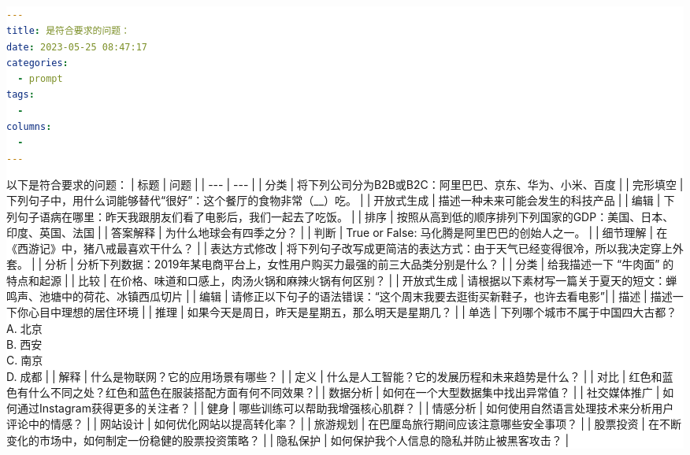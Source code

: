 ```yaml
---
title: 是符合要求的问题：
date: 2023-05-25 08:47:17
categories:
  - prompt
tags:
  - 
columns:
  - 
---
```

以下是符合要求的问题：
| 标题 | 问题 |
| --- | --- |
| 分类 | 将下列公司分为B2B或B2C：阿里巴巴、京东、华为、小米、百度 |
| 完形填空 | 下列句子中，用什么词能够替代“很好”：这个餐厅的食物非常（__）吃。 |
| 开放式生成 | 描述一种未来可能会发生的科技产品 |
| 编辑 | 下列句子语病在哪里：昨天我跟朋友们看了电影后，我们一起去了吃饭。 |
| 排序 | 按照从高到低的顺序排列下列国家的GDP：美国、日本、印度、英国、法国 |
| 答案解释 | 为什么地球会有四季之分？ |
| 判断 | True or False: 马化腾是阿里巴巴的创始人之一。 |
| 细节理解 | 在《西游记》中，猪八戒最喜欢干什么？ |
| 表达方式修改 | 将下列句子改写成更简洁的表达方式：由于天气已经变得很冷，所以我决定穿上外套。 |
| 分析 | 分析下列数据：2019年某电商平台上，女性用户购买力最强的前三大品类分别是什么？ |
| 分类 | 给我描述一下 “牛肉面” 的特点和起源 |
| 比较 | 在价格、味道和口感上，肉汤火锅和麻辣火锅有何区别？ |
| 开放式生成 | 请根据以下素材写一篇关于夏天的短文：蝉鸣声、池塘中的荷花、冰镇西瓜切片 |
| 编辑 | 请修正以下句子的语法错误：“这个周末我要去逛街买新鞋子，也许去看电影”|
| 描述 | 描述一下你心目中理想的居住环境 |
| 推理 | 如果今天是周日，昨天是星期五，那么明天是星期几？ |
| 单选 | 下列哪个城市不属于中国四大古都？<br> A. 北京 <br> B. 西安 <br> C. 南京 <br> D. 成都 |
| 解释 | 什么是物联网？它的应用场景有哪些？ |
| 定义 | 什么是人工智能？它的发展历程和未来趋势是什么？ |
| 对比 | 红色和蓝色有什么不同之处？红色和蓝色在服装搭配方面有何不同效果？|
| 数据分析                                  | 如何在一个大型数据集中找出异常值？                                                                                                         |
| 社交媒体推广                           | 如何通过Instagram获得更多的关注者？                                                                                                 |
| 健身                                            | 哪些训练可以帮助我增强核心肌群？                                                                                                   |
| 情感分析                                  | 如何使用自然语言处理技术来分析用户评论中的情感？                                                                     |
| 网站设计                                  | 如何优化网站以提高转化率？                                                                                                           |
| 旅游规划                                  | 在巴厘岛旅行期间应该注意哪些安全事项？                                                                               |
| 股票投资                                  | 在不断变化的市场中，如何制定一份稳健的股票投资策略？                                                               |
| 隐私保护                                  | 如何保护我个人信息的隐私并防止被黑客攻击？                                                                             |